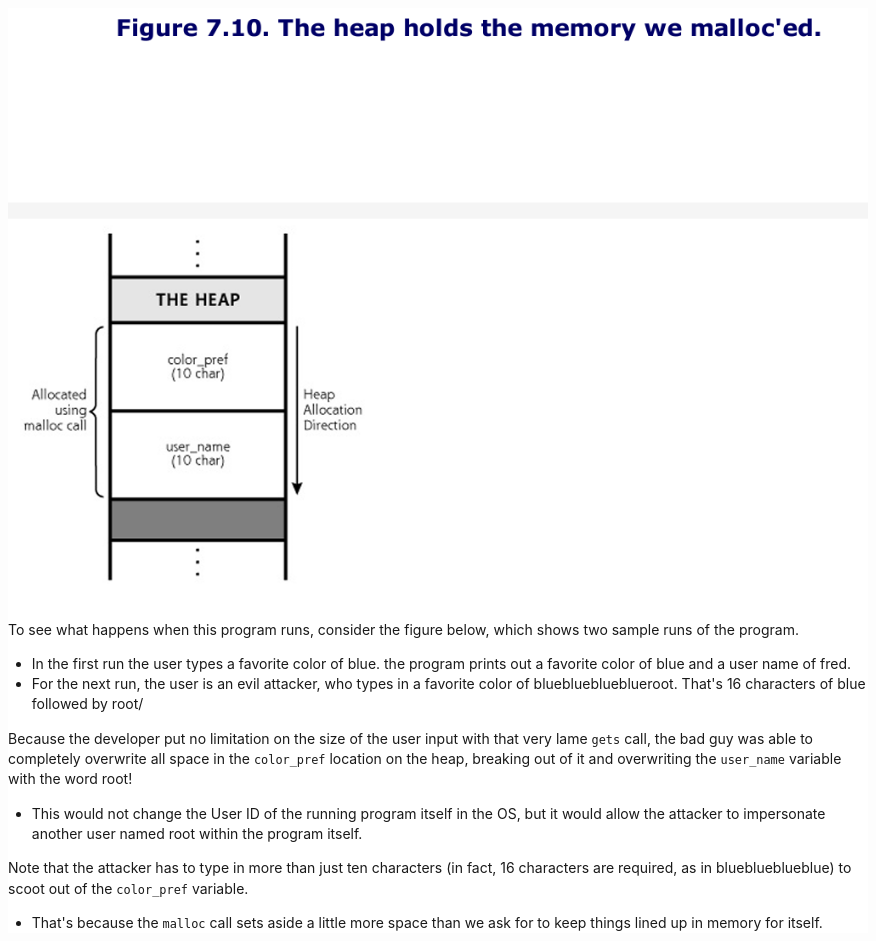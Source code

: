 ![a94522aa17d891f40b6f49b044dad5f6.png](../_resources/a94522aa17d891f40b6f49b044dad5f6.png)

To see what happens when this program runs, consider the figure below, which shows two sample runs of the program.
- In the first run the user types a favorite color of blue. the program prints out a favorite color of blue and a user name of fred.
- For the next run, the user is an evil attacker, who types in a favorite color of blueblueblueblueroot. That's 16 characters of blue followed by root/

Because the developer put no limitation on the size of the user input with that very lame ```gets``` call, the bad guy was able to completely overwrite all space in the ```color_pref``` location on the heap, breaking out of it and overwriting the ```user_name``` variable with the word root!
- This would not change the User ID of the running program itself in the OS, but it would allow the attacker to impersonate another user named root within the program itself.

Note that the attacker has to type in more than just ten characters (in fact, 16 characters are required, as in blueblueblueblue) to scoot out of the ```color_pref``` variable.
- That's because the ```malloc``` call sets aside a little more space than we ask for to keep things lined up in memory for itself. 
